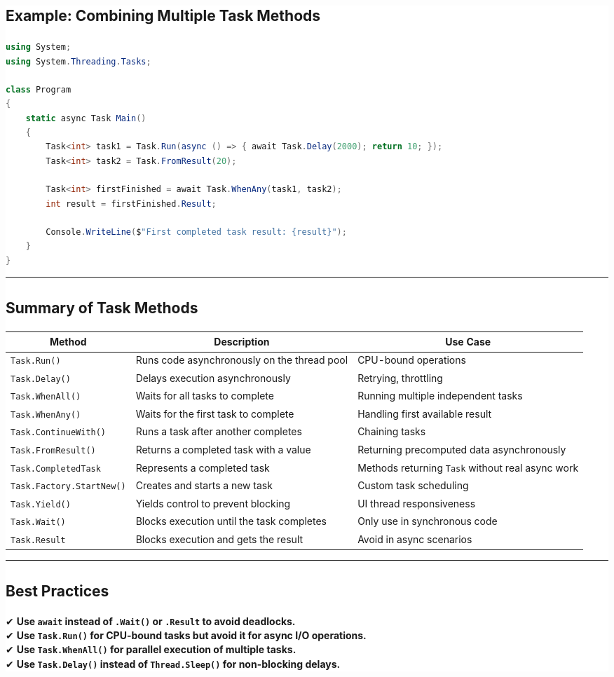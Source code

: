 
## **Example: Combining Multiple Task Methods**
```csharp
using System;
using System.Threading.Tasks;

class Program
{
    static async Task Main()
    {
        Task<int> task1 = Task.Run(async () => { await Task.Delay(2000); return 10; });
        Task<int> task2 = Task.FromResult(20);

        Task<int> firstFinished = await Task.WhenAny(task1, task2);
        int result = firstFinished.Result;

        Console.WriteLine($"First completed task result: {result}");
    }
}
```

---

## **Summary of Task Methods**
| Method | Description | Use Case |
|--------|------------|----------|
| `Task.Run()` | Runs code asynchronously on the thread pool | CPU-bound operations |
| `Task.Delay()` | Delays execution asynchronously | Retrying, throttling |
| `Task.WhenAll()` | Waits for all tasks to complete | Running multiple independent tasks |
| `Task.WhenAny()` | Waits for the first task to complete | Handling first available result |
| `Task.ContinueWith()` | Runs a task after another completes | Chaining tasks |
| `Task.FromResult()` | Returns a completed task with a value | Returning precomputed data asynchronously |
| `Task.CompletedTask` | Represents a completed task | Methods returning `Task` without real async work |
| `Task.Factory.StartNew()` | Creates and starts a new task | Custom task scheduling |
| `Task.Yield()` | Yields control to prevent blocking | UI thread responsiveness |
| `Task.Wait()` | Blocks execution until the task completes | Only use in synchronous code |
| `Task.Result` | Blocks execution and gets the result | Avoid in async scenarios |

---

## **Best Practices**
✔ **Use `await` instead of `.Wait()` or `.Result` to avoid deadlocks.**  
✔ **Use `Task.Run()` for CPU-bound tasks but avoid it for async I/O operations.**  
✔ **Use `Task.WhenAll()` for parallel execution of multiple tasks.**  
✔ **Use `Task.Delay()` instead of `Thread.Sleep()` for non-blocking delays.**  
